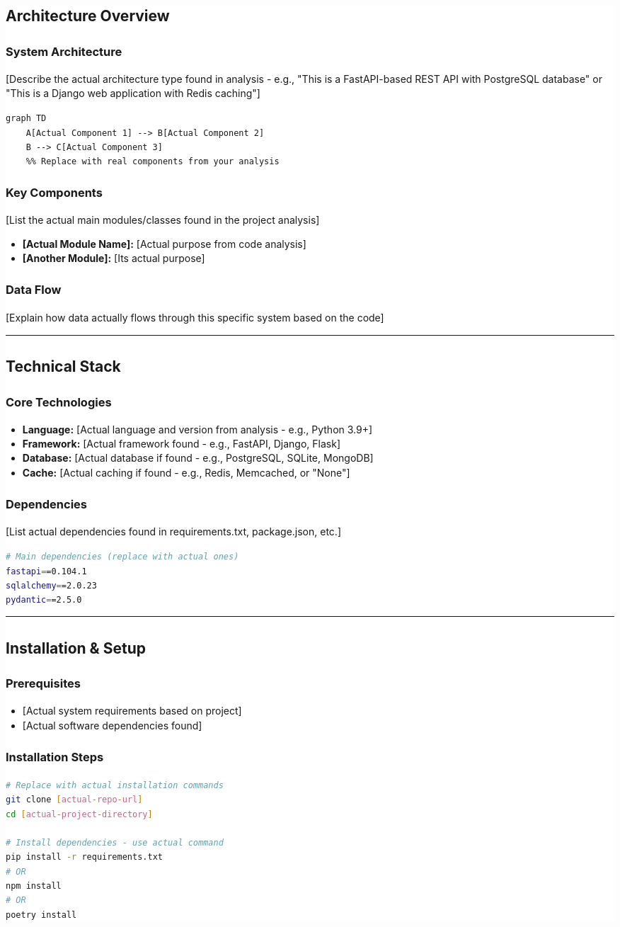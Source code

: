 
## Architecture Overview

### System Architecture
[Describe the actual architecture type found in analysis - e.g., "This is a FastAPI-based REST API with PostgreSQL database" or "This is a Django web application with Redis caching"]

```mermaid
graph TD
    A[Actual Component 1] --> B[Actual Component 2]
    B --> C[Actual Component 3]
    %% Replace with real components from your analysis
```

### Key Components
[List the actual main modules/classes found in the project analysis]
- **[Actual Module Name]:** [Actual purpose from code analysis]
- **[Another Module]:** [Its actual purpose]

### Data Flow
[Explain how data actually flows through this specific system based on the code]

---

## Technical Stack

### Core Technologies
- **Language:** [Actual language and version from analysis - e.g., Python 3.9+]
- **Framework:** [Actual framework found - e.g., FastAPI, Django, Flask]
- **Database:** [Actual database if found - e.g., PostgreSQL, SQLite, MongoDB]
- **Cache:** [Actual caching if found - e.g., Redis, Memcached, or "None"]

### Dependencies
[List actual dependencies found in requirements.txt, package.json, etc.]
```bash
# Main dependencies (replace with actual ones)
fastapi==0.104.1
sqlalchemy==2.0.23
pydantic==2.5.0
```

---

## Installation & Setup

### Prerequisites
- [Actual system requirements based on project]
- [Actual software dependencies found]

### Installation Steps
```bash
# Replace with actual installation commands
git clone [actual-repo-url]
cd [actual-project-directory]

# Install dependencies - use actual command
pip install -r requirements.txt
# OR
npm install
# OR 
poetry install

```